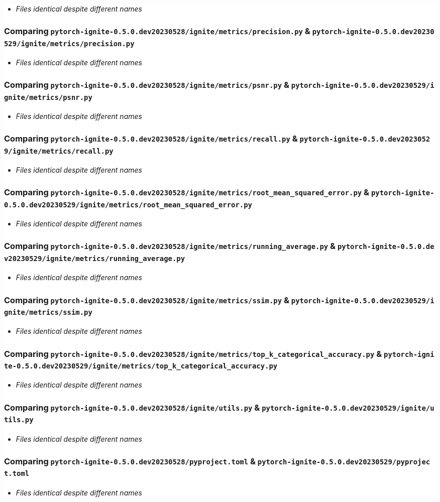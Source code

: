  * *Files identical despite different names*

### Comparing `pytorch-ignite-0.5.0.dev20230528/ignite/metrics/precision.py` & `pytorch-ignite-0.5.0.dev20230529/ignite/metrics/precision.py`

 * *Files identical despite different names*

### Comparing `pytorch-ignite-0.5.0.dev20230528/ignite/metrics/psnr.py` & `pytorch-ignite-0.5.0.dev20230529/ignite/metrics/psnr.py`

 * *Files identical despite different names*

### Comparing `pytorch-ignite-0.5.0.dev20230528/ignite/metrics/recall.py` & `pytorch-ignite-0.5.0.dev20230529/ignite/metrics/recall.py`

 * *Files identical despite different names*

### Comparing `pytorch-ignite-0.5.0.dev20230528/ignite/metrics/root_mean_squared_error.py` & `pytorch-ignite-0.5.0.dev20230529/ignite/metrics/root_mean_squared_error.py`

 * *Files identical despite different names*

### Comparing `pytorch-ignite-0.5.0.dev20230528/ignite/metrics/running_average.py` & `pytorch-ignite-0.5.0.dev20230529/ignite/metrics/running_average.py`

 * *Files identical despite different names*

### Comparing `pytorch-ignite-0.5.0.dev20230528/ignite/metrics/ssim.py` & `pytorch-ignite-0.5.0.dev20230529/ignite/metrics/ssim.py`

 * *Files identical despite different names*

### Comparing `pytorch-ignite-0.5.0.dev20230528/ignite/metrics/top_k_categorical_accuracy.py` & `pytorch-ignite-0.5.0.dev20230529/ignite/metrics/top_k_categorical_accuracy.py`

 * *Files identical despite different names*

### Comparing `pytorch-ignite-0.5.0.dev20230528/ignite/utils.py` & `pytorch-ignite-0.5.0.dev20230529/ignite/utils.py`

 * *Files identical despite different names*

### Comparing `pytorch-ignite-0.5.0.dev20230528/pyproject.toml` & `pytorch-ignite-0.5.0.dev20230529/pyproject.toml`

 * *Files identical despite different names*
